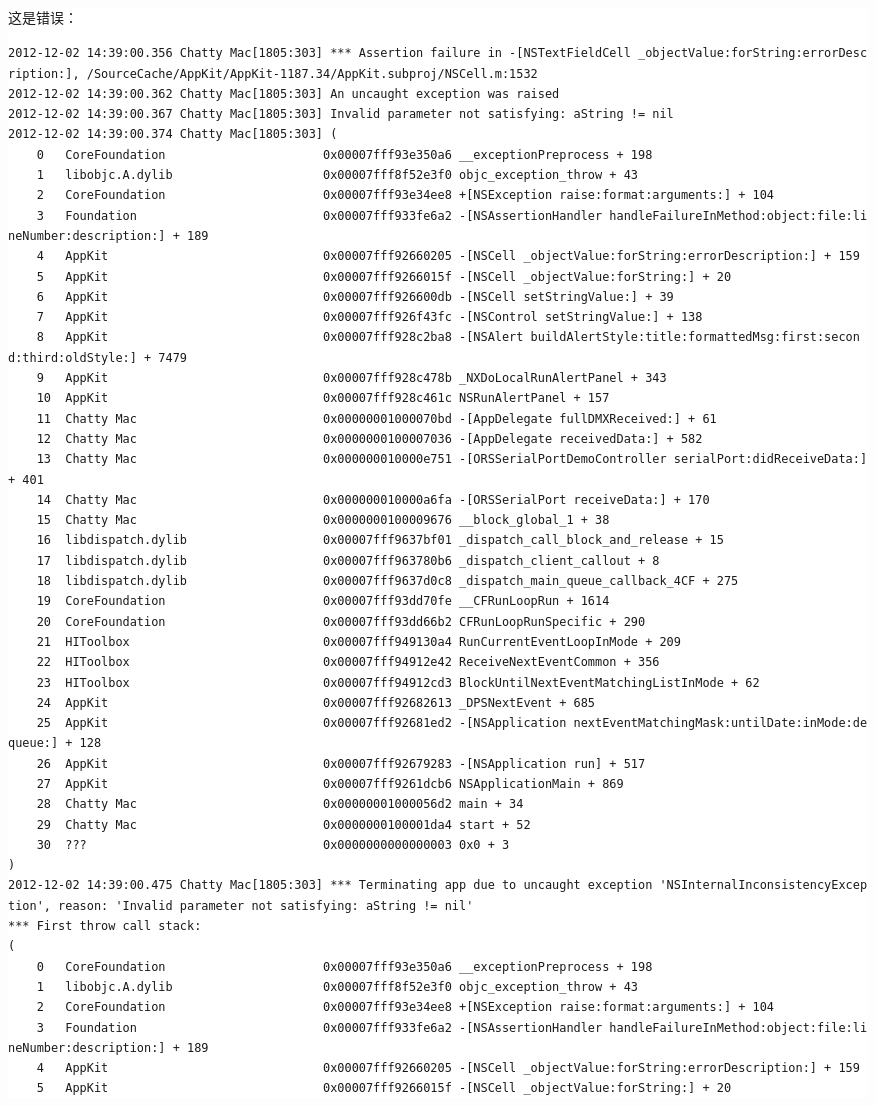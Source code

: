 这是错误：

```
2012-12-02 14:39:00.356 Chatty Mac[1805:303] *** Assertion failure in -[NSTextFieldCell _objectValue:forString:errorDescription:], /SourceCache/AppKit/AppKit-1187.34/AppKit.subproj/NSCell.m:1532
2012-12-02 14:39:00.362 Chatty Mac[1805:303] An uncaught exception was raised
2012-12-02 14:39:00.367 Chatty Mac[1805:303] Invalid parameter not satisfying: aString != nil
2012-12-02 14:39:00.374 Chatty Mac[1805:303] (
    0   CoreFoundation                      0x00007fff93e350a6 __exceptionPreprocess + 198
    1   libobjc.A.dylib                     0x00007fff8f52e3f0 objc_exception_throw + 43
    2   CoreFoundation                      0x00007fff93e34ee8 +[NSException raise:format:arguments:] + 104
    3   Foundation                          0x00007fff933fe6a2 -[NSAssertionHandler handleFailureInMethod:object:file:lineNumber:description:] + 189
    4   AppKit                              0x00007fff92660205 -[NSCell _objectValue:forString:errorDescription:] + 159
    5   AppKit                              0x00007fff9266015f -[NSCell _objectValue:forString:] + 20
    6   AppKit                              0x00007fff926600db -[NSCell setStringValue:] + 39
    7   AppKit                              0x00007fff926f43fc -[NSControl setStringValue:] + 138
    8   AppKit                              0x00007fff928c2ba8 -[NSAlert buildAlertStyle:title:formattedMsg:first:second:third:oldStyle:] + 7479
    9   AppKit                              0x00007fff928c478b _NXDoLocalRunAlertPanel + 343
    10  AppKit                              0x00007fff928c461c NSRunAlertPanel + 157
    11  Chatty Mac                          0x00000001000070bd -[AppDelegate fullDMXReceived:] + 61
    12  Chatty Mac                          0x0000000100007036 -[AppDelegate receivedData:] + 582
    13  Chatty Mac                          0x000000010000e751 -[ORSSerialPortDemoController serialPort:didReceiveData:] + 401
    14  Chatty Mac                          0x000000010000a6fa -[ORSSerialPort receiveData:] + 170
    15  Chatty Mac                          0x0000000100009676 __block_global_1 + 38
    16  libdispatch.dylib                   0x00007fff9637bf01 _dispatch_call_block_and_release + 15
    17  libdispatch.dylib                   0x00007fff963780b6 _dispatch_client_callout + 8
    18  libdispatch.dylib                   0x00007fff9637d0c8 _dispatch_main_queue_callback_4CF + 275
    19  CoreFoundation                      0x00007fff93dd70fe __CFRunLoopRun + 1614
    20  CoreFoundation                      0x00007fff93dd66b2 CFRunLoopRunSpecific + 290
    21  HIToolbox                           0x00007fff949130a4 RunCurrentEventLoopInMode + 209
    22  HIToolbox                           0x00007fff94912e42 ReceiveNextEventCommon + 356
    23  HIToolbox                           0x00007fff94912cd3 BlockUntilNextEventMatchingListInMode + 62
    24  AppKit                              0x00007fff92682613 _DPSNextEvent + 685
    25  AppKit                              0x00007fff92681ed2 -[NSApplication nextEventMatchingMask:untilDate:inMode:dequeue:] + 128
    26  AppKit                              0x00007fff92679283 -[NSApplication run] + 517
    27  AppKit                              0x00007fff9261dcb6 NSApplicationMain + 869
    28  Chatty Mac                          0x00000001000056d2 main + 34
    29  Chatty Mac                          0x0000000100001da4 start + 52
    30  ???                                 0x0000000000000003 0x0 + 3
)
2012-12-02 14:39:00.475 Chatty Mac[1805:303] *** Terminating app due to uncaught exception 'NSInternalInconsistencyException', reason: 'Invalid parameter not satisfying: aString != nil'
*** First throw call stack:
(
    0   CoreFoundation                      0x00007fff93e350a6 __exceptionPreprocess + 198
    1   libobjc.A.dylib                     0x00007fff8f52e3f0 objc_exception_throw + 43
    2   CoreFoundation                      0x00007fff93e34ee8 +[NSException raise:format:arguments:] + 104
    3   Foundation                          0x00007fff933fe6a2 -[NSAssertionHandler handleFailureInMethod:object:file:lineNumber:description:] + 189
    4   AppKit                              0x00007fff92660205 -[NSCell _objectValue:forString:errorDescription:] + 159
    5   AppKit                              0x00007fff9266015f -[NSCell _objectValue:forString:] + 20
```